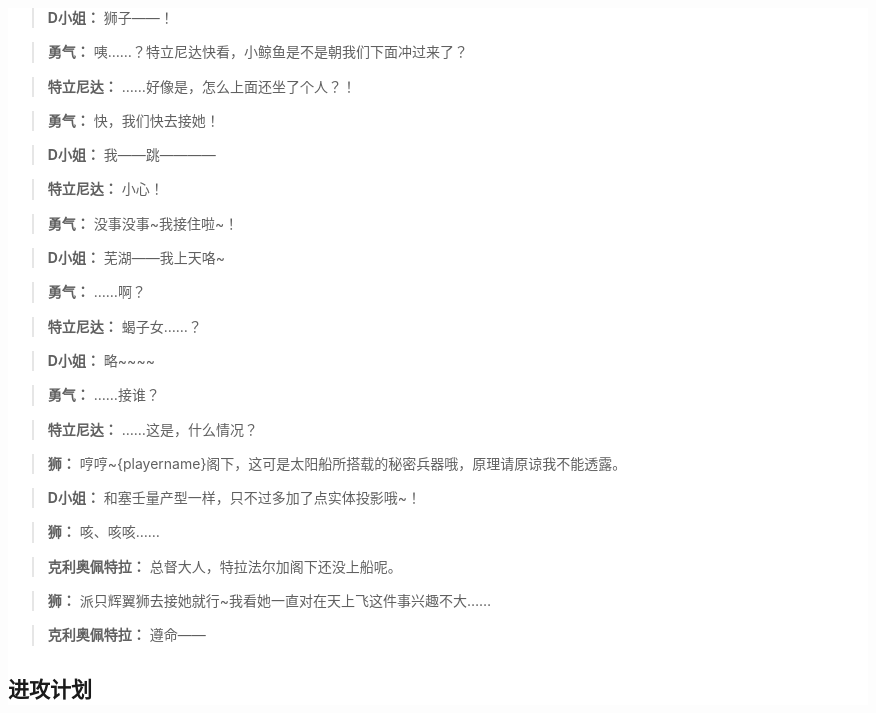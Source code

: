 > **D小姐：**
> 狮子——！

> **勇气：**
> 咦……？特立尼达快看，小鲸鱼是不是朝我们下面冲过来了？

> **特立尼达：**
> ……好像是，怎么上面还坐了个人？！

> **勇气：**
> 快，我们快去接她！

> **D小姐：**
> 我——跳————

> **特立尼达：**
> 小心！

> **勇气：**
> 没事没事~我接住啦~！

> **D小姐：**
> 芜湖——我上天咯~

> **勇气：**
> ……啊？

> **特立尼达：**
> 蝎子女……？

> **D小姐：**
> 略<nowiki>~~~~</nowiki>

> **勇气：**
> ……接谁？

> **特立尼达：**
> ……这是，什么情况？

> **狮：**
> 哼哼~{playername}阁下，这可是太阳船所搭载的秘密兵器哦，原理请原谅我不能透露。

> **D小姐：**
> 和塞壬量产型一样，只不过多加了点实体投影哦~！

> **狮：**
> 咳、咳咳……

> **克利奥佩特拉：**
> 总督大人，特拉法尔加阁下还没上船呢。

> **狮：**
> 派只辉翼狮去接她就行~我看她一直对在天上飞这件事兴趣不大……

> **克利奥佩特拉：**
> 遵命——

## 进攻计划
